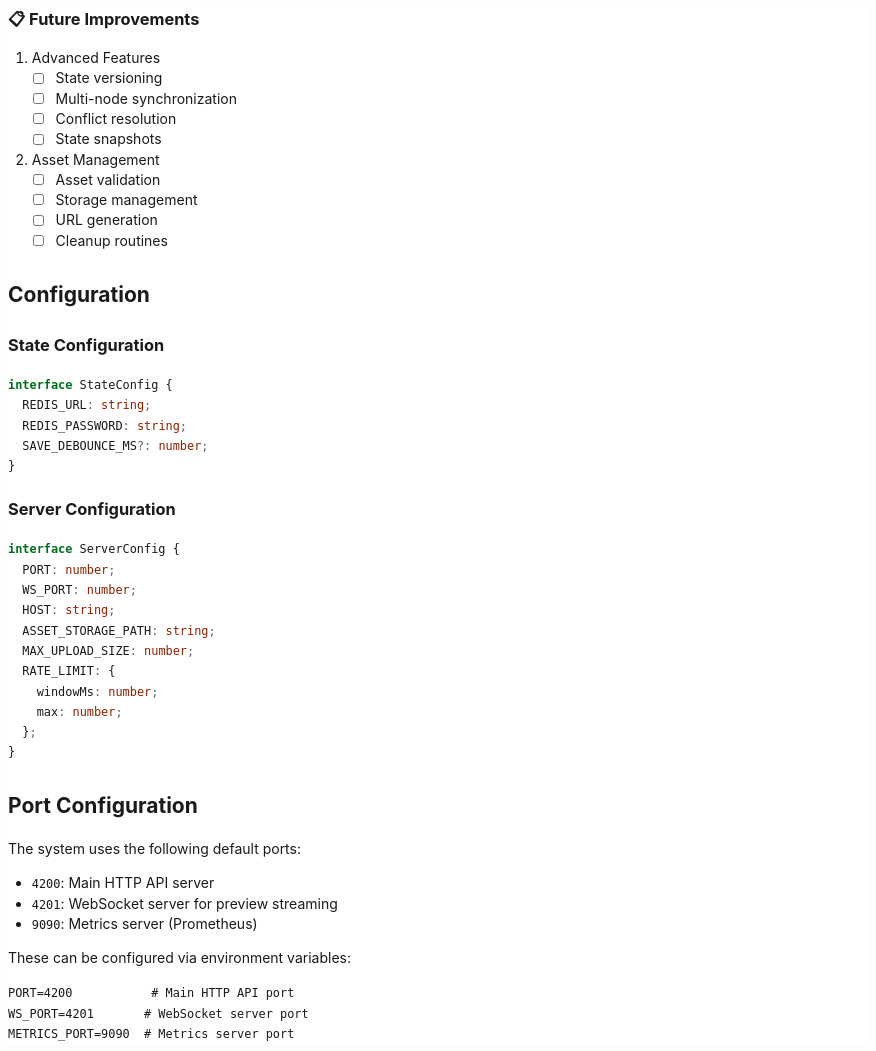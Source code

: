### 📋 Future Improvements
1. Advanced Features
   - [ ] State versioning
   - [ ] Multi-node synchronization
   - [ ] Conflict resolution
   - [ ] State snapshots

2. Asset Management
   - [ ] Asset validation
   - [ ] Storage management
   - [ ] URL generation
   - [ ] Cleanup routines

## Configuration

### State Configuration
```typescript
interface StateConfig {
  REDIS_URL: string;
  REDIS_PASSWORD: string;
  SAVE_DEBOUNCE_MS?: number;
}
```

### Server Configuration
```typescript
interface ServerConfig {
  PORT: number;
  WS_PORT: number;
  HOST: string;
  ASSET_STORAGE_PATH: string;
  MAX_UPLOAD_SIZE: number;
  RATE_LIMIT: {
    windowMs: number;
    max: number;
  };
}
```

## Port Configuration

The system uses the following default ports:
- `4200`: Main HTTP API server
- `4201`: WebSocket server for preview streaming
- `9090`: Metrics server (Prometheus)

These can be configured via environment variables:
```env
PORT=4200           # Main HTTP API port
WS_PORT=4201       # WebSocket server port
METRICS_PORT=9090  # Metrics server port
```
